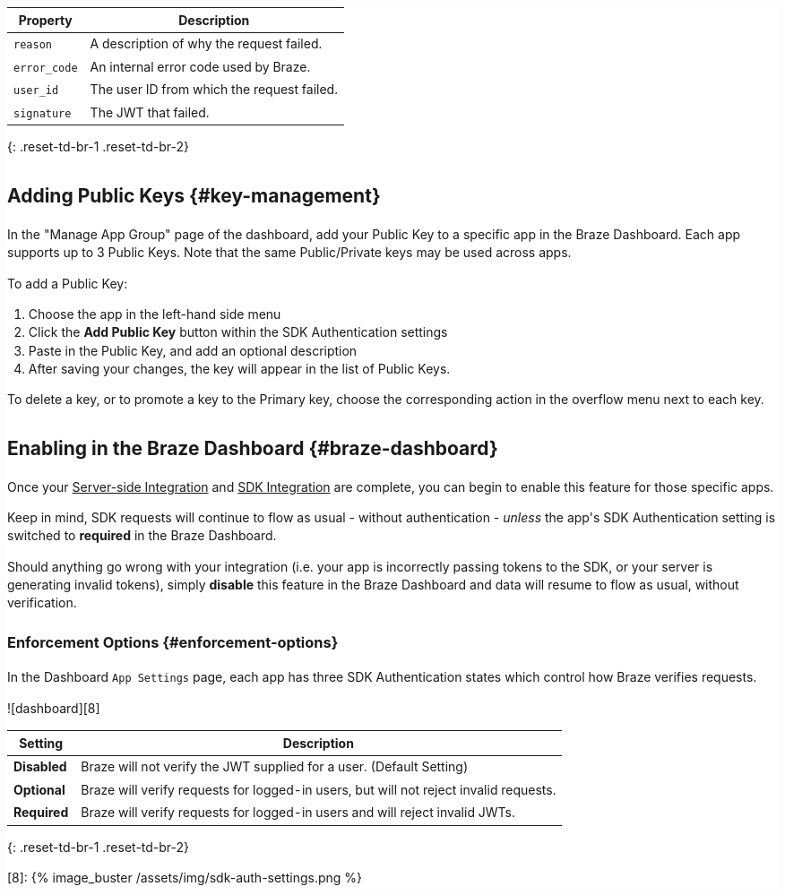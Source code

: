 | Property | Description |
| -------- | ----------- |
| `reason` | A description of why the request failed. |
| `error_code` | An internal error code used by Braze. |
| `user_id` | The user ID from which the request failed. |
| `signature` | The JWT that failed.|
{: .reset-td-br-1 .reset-td-br-2}

## Adding Public Keys {#key-management}

In the "Manage App Group" page of the dashboard, add your Public Key to a specific app in the Braze Dashboard. Each app supports up to 3 Public Keys. Note that the same Public/Private keys may be used across apps.

To add a Public Key:
1. Choose the app in the left-hand side menu
2. Click the **Add Public Key** button within the SDK Authentication settings
3. Paste in the Public Key, and add an optional description
4. After saving your changes, the key will appear in the list of Public Keys.

To delete a key, or to promote a key to the Primary key, choose the corresponding action in the overflow menu next to each key.

## Enabling in the Braze Dashboard {#braze-dashboard}

Once your [Server-side Integration][1] and [SDK Integration][2] are complete, you can begin to enable this feature for those specific apps.

Keep in mind, SDK requests will continue to flow as usual - without authentication - _unless_ the app's SDK Authentication setting is switched to **required** in the Braze Dashboard.

Should anything go wrong with your integration (i.e. your app is incorrectly passing tokens to the SDK, or your server is generating invalid tokens), simply **disable** this feature in the Braze Dashboard and data will resume to flow as usual, without verification.

### Enforcement Options {#enforcement-options}

In the Dashboard `App Settings` page, each app has three SDK Authentication states which control how Braze verifies requests.

![dashboard][8]

| Setting| Description|
| ------ | ---------- |
| **Disabled** | Braze will not verify the JWT supplied for a user. (Default Setting)|
| **Optional** | Braze will verify requests for logged-in users, but will not reject invalid requests. |
| **Required** | Braze will verify requests for logged-in users and will reject invalid JWTs.|
{: .reset-td-br-1 .reset-td-br-2}


[1]: #server-side-integration
[2]: #sdk-integration
[3]: #key-management
[4]: #braze-dashboard
[4]: #create-jwt
[5]: #todo
[6]: #enforcement-options
[7]: #sdk-callback
[8]: {% image_buster /assets/img/sdk-auth-settings.png %}